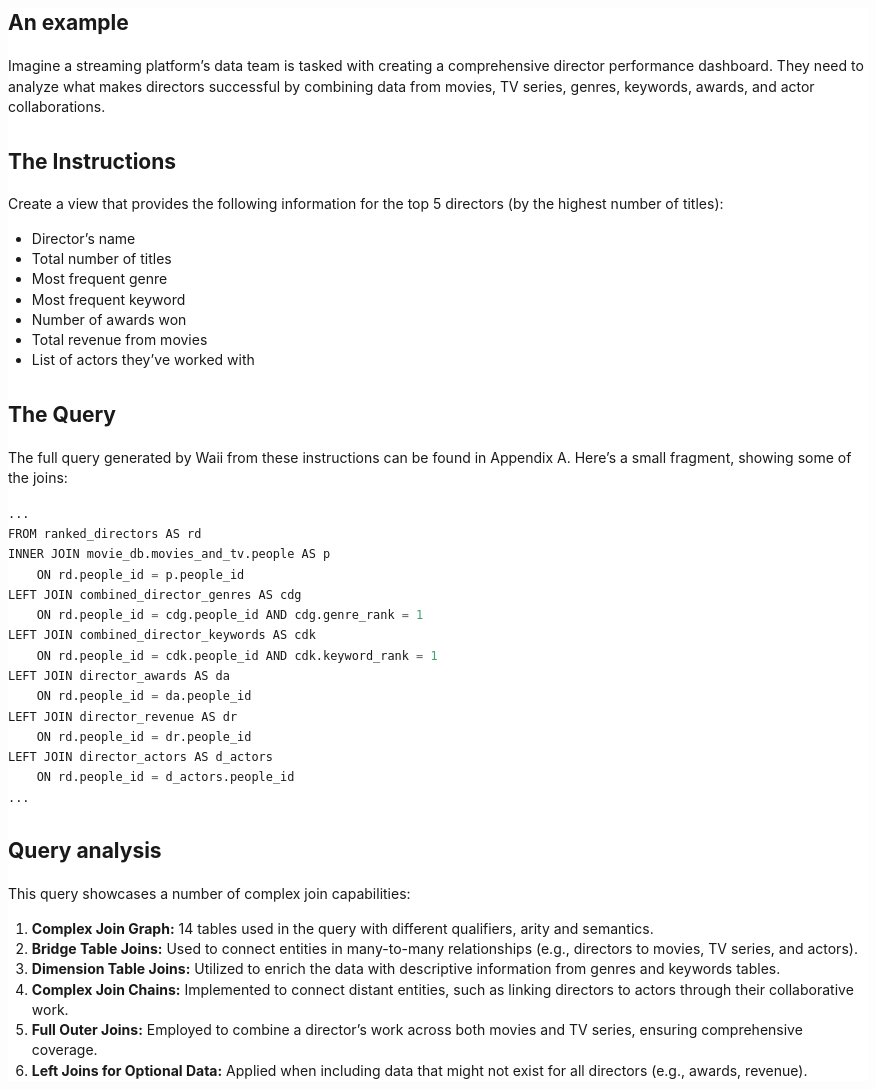 
## An example

Imagine a streaming platform’s data team is tasked with creating a comprehensive director performance dashboard. They need to analyze what makes directors successful by combining data from movies, TV series, genres, keywords, awards, and actor collaborations.


## The Instructions

Create a view that provides the following information for the top 5 directors (by the highest number of titles):

* Director’s name
* Total number of titles
* Most frequent genre
* Most frequent keyword
* Number of awards won
* Total revenue from movies
* List of actors they’ve worked with


## The Query

The full query generated by Waii from these instructions can be found in Appendix A. Here’s a small fragment, showing some of the joins:


```python
...
FROM ranked_directors AS rd
INNER JOIN movie_db.movies_and_tv.people AS p
    ON rd.people_id = p.people_id
LEFT JOIN combined_director_genres AS cdg
    ON rd.people_id = cdg.people_id AND cdg.genre_rank = 1
LEFT JOIN combined_director_keywords AS cdk
    ON rd.people_id = cdk.people_id AND cdk.keyword_rank = 1
LEFT JOIN director_awards AS da
    ON rd.people_id = da.people_id
LEFT JOIN director_revenue AS dr
    ON rd.people_id = dr.people_id
LEFT JOIN director_actors AS d_actors
    ON rd.people_id = d_actors.people_id
...
```

## Query analysis

This query showcases a number of complex join capabilities:

1. **Complex Join Graph:** 14 tables used in the query with different qualifiers, arity and semantics.
2. **Bridge Table Joins:** Used to connect entities in many\-to\-many relationships (e.g., directors to movies, TV series, and actors).
3. **Dimension Table Joins:** Utilized to enrich the data with descriptive information from genres and keywords tables.
4. **Complex Join Chains:** Implemented to connect distant entities, such as linking directors to actors through their collaborative work.
5. **Full Outer Joins:** Employed to combine a director’s work across both movies and TV series, ensuring comprehensive coverage.
6. **Left Joins for Optional Data:** Applied when including data that might not exist for all directors (e.g., awards, revenue).
